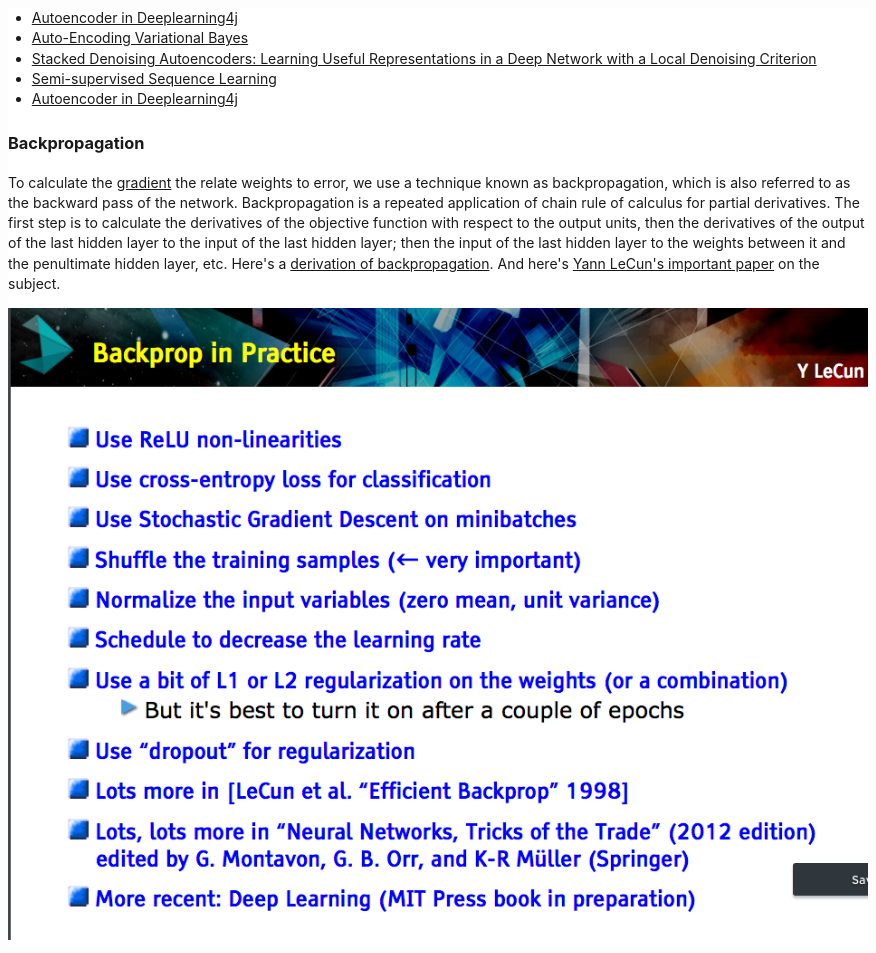 * [Autoencoder in Deeplearning4j](http://deeplearning4j.org/doc/org/deeplearning4j/nn/layers/feedforward/autoencoder/AutoEncoder.html)
* [Auto-Encoding Variational Bayes](http://arxiv.org/abs/1312.6114)
* [Stacked Denoising Autoencoders: Learning Useful Representations in a Deep Network with a Local Denoising Criterion](http://www.jmlr.org/papers/volume11/vincent10a/vincent10a.pdf)
* [Semi-supervised Sequence Learning](http://arxiv.org/abs/1511.01432)
* [Autoencoder in Deeplearning4j](https://github.com/deeplearning4j/dl4j-examples/blob/master/src/main/java/org/deeplearning4j/examples/autoencoder/StackedAutoEncoderMnistExample.java)

### <a name="backprop">Backpropagation</a> 
To calculate the [gradient](#gradient) the relate weights to error, we use a technique known as backpropagation, which is also referred to as the backward pass of the network. Backpropagation is a repeated application of chain rule of calculus for partial
derivatives. The first step is to calculate the derivatives of the objective function with respect to the output units, then the derivatives of the output of the last hidden layer to the input of the last hidden layer; then the input of the last hidden layer to the weights between it and the penultimate hidden layer, etc. Here's a [derivation of backpropagation](http://web.cs.swarthmore.edu/~meeden/cs81/s10/BackPropDeriv.pdf). And here's [Yann LeCun's important paper](http://yann.lecun.com/exdb/publis/pdf/lecun-88.pdf) on the subject.

![Alt text](./img/backprop_lecun.png)
